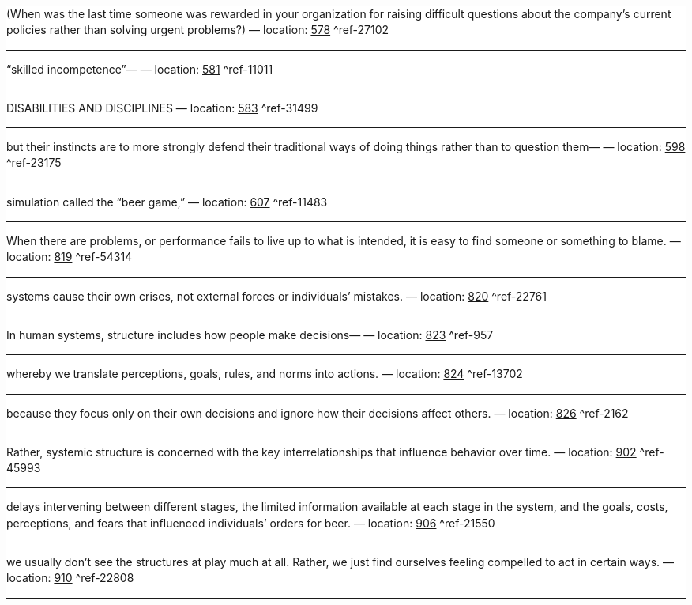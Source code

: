 (When was the last time someone was rewarded in your organization for raising difficult questions about the company’s current policies rather than solving urgent problems?) — location: [578](kindle://book?action=open&asin=B003ELY7OW&location=578) ^ref-27102

---
“skilled incompetence”— — location: [581](kindle://book?action=open&asin=B003ELY7OW&location=581) ^ref-11011

---
DISABILITIES AND DISCIPLINES — location: [583](kindle://book?action=open&asin=B003ELY7OW&location=583) ^ref-31499

---
but their instincts are to more strongly defend their traditional ways of doing things rather than to question them— — location: [598](kindle://book?action=open&asin=B003ELY7OW&location=598) ^ref-23175

---
simulation called the “beer game,” — location: [607](kindle://book?action=open&asin=B003ELY7OW&location=607) ^ref-11483

---
When there are problems, or performance fails to live up to what is intended, it is easy to find someone or something to blame. — location: [819](kindle://book?action=open&asin=B003ELY7OW&location=819) ^ref-54314

---
systems cause their own crises, not external forces or individuals’ mistakes. — location: [820](kindle://book?action=open&asin=B003ELY7OW&location=820) ^ref-22761

---
In human systems, structure includes how people make decisions— — location: [823](kindle://book?action=open&asin=B003ELY7OW&location=823) ^ref-957

---
whereby we translate perceptions, goals, rules, and norms into actions. — location: [824](kindle://book?action=open&asin=B003ELY7OW&location=824) ^ref-13702

---
because they focus only on their own decisions and ignore how their decisions affect others. — location: [826](kindle://book?action=open&asin=B003ELY7OW&location=826) ^ref-2162

---
Rather, systemic structure is concerned with the key interrelationships that influence behavior over time. — location: [902](kindle://book?action=open&asin=B003ELY7OW&location=902) ^ref-45993

---
delays intervening between different stages, the limited information available at each stage in the system, and the goals, costs, perceptions, and fears that influenced individuals’ orders for beer. — location: [906](kindle://book?action=open&asin=B003ELY7OW&location=906) ^ref-21550

---
we usually don’t see the structures at play much at all. Rather, we just find ourselves feeling compelled to act in certain ways. — location: [910](kindle://book?action=open&asin=B003ELY7OW&location=910) ^ref-22808

---